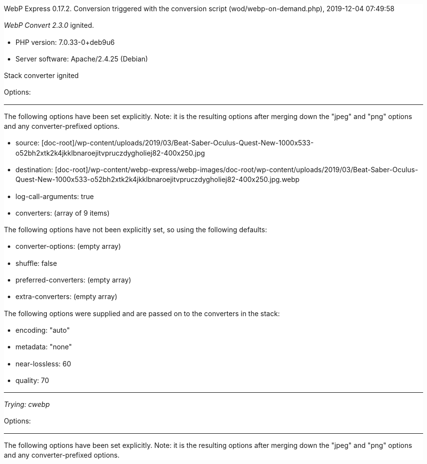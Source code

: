 WebP Express 0.17.2. Conversion triggered with the conversion script (wod/webp-on-demand.php), 2019-12-04 07:49:58


*WebP Convert 2.3.0*  ignited.

- PHP version: 7.0.33-0+deb9u6

- Server software: Apache/2.4.25 (Debian)


Stack converter ignited


Options:

------------

The following options have been set explicitly. Note: it is the resulting options after merging down the "jpeg" and "png" options and any converter-prefixed options.

- source: [doc-root]/wp-content/uploads/2019/03/Beat-Saber-Oculus-Quest-New-1000x533-o52bh2xtk2k4jkklbnaroejitvpruczdygholiej82-400x250.jpg

- destination: [doc-root]/wp-content/webp-express/webp-images/doc-root/wp-content/uploads/2019/03/Beat-Saber-Oculus-Quest-New-1000x533-o52bh2xtk2k4jkklbnaroejitvpruczdygholiej82-400x250.jpg.webp

- log-call-arguments: true

- converters: (array of 9 items)


The following options have not been explicitly set, so using the following defaults:

- converter-options: (empty array)

- shuffle: false

- preferred-converters: (empty array)

- extra-converters: (empty array)


The following options were supplied and are passed on to the converters in the stack:

- encoding: "auto"

- metadata: "none"

- near-lossless: 60

- quality: 70

------------



*Trying: cwebp* 


Options:

------------

The following options have been set explicitly. Note: it is the resulting options after merging down the "jpeg" and "png" options and any converter-prefixed options.
